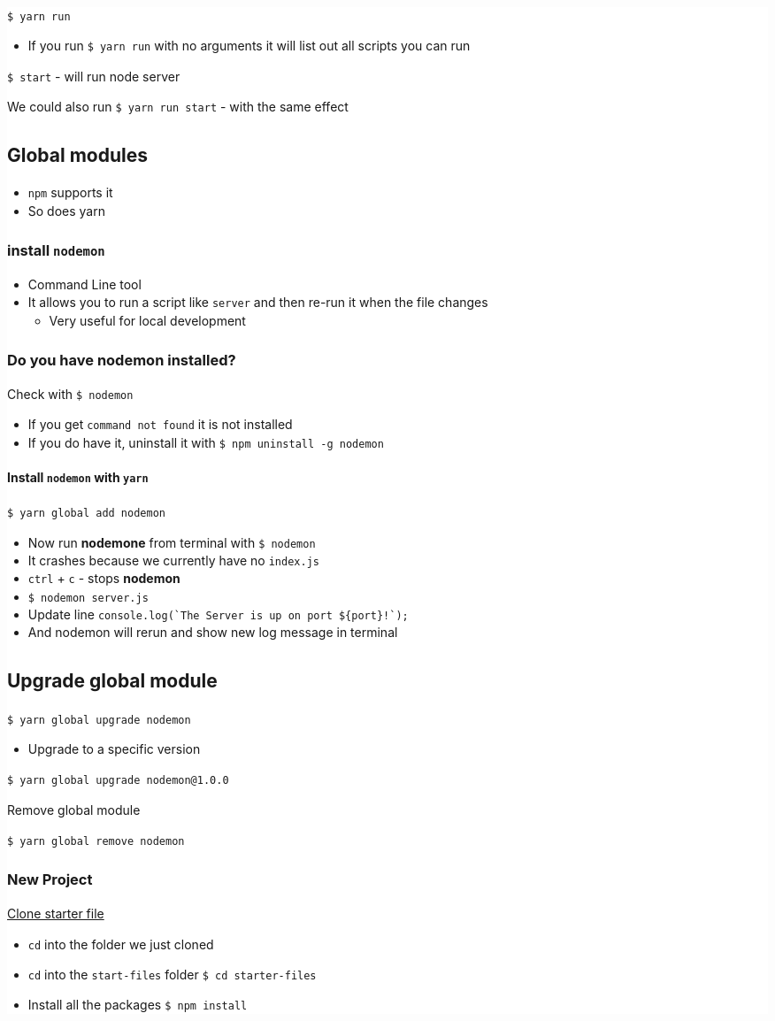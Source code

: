 `$ yarn run`

* If you run `$ yarn run` with no arguments it will list out all scripts you can run

`$ start` - will run node server

We could also run `$ yarn run start` - with the same effect

## Global modules
* `npm` supports it
* So does yarn

### install `nodemon`
* Command Line tool
* It allows you to run a script like `server` and then re-run it when the file changes
    - Very useful for local development

### Do you have nodemon installed?
Check with `$ nodemon`

* If you get `command not found` it is not installed
* If you do have it, uninstall it with `$ npm uninstall -g nodemon`

#### Install `nodemon` with `yarn`
`$ yarn global add nodemon`

* Now run **nodemone** from terminal with `$ nodemon`
* It crashes because we currently have no `index.js`
* `ctrl` + `c` - stops **nodemon**
* `$ nodemon server.js`
* Update line ``console.log(`The Server is up on port ${port}!`);``
* And nodemon will rerun and show new log message in terminal

## Upgrade global module
`$ yarn global upgrade nodemon`

* Upgrade to a specific version

`$ yarn global upgrade nodemon@1.0.0`

Remove global module

`$ yarn global remove nodemon`

### New Project
[Clone starter file](https://github.com/wesbos/Learn-Node)

* `cd` into the folder we just cloned
* `cd` into the `start-files` folder
`$ cd starter-files`

* Install all the packages
`$ npm install`
